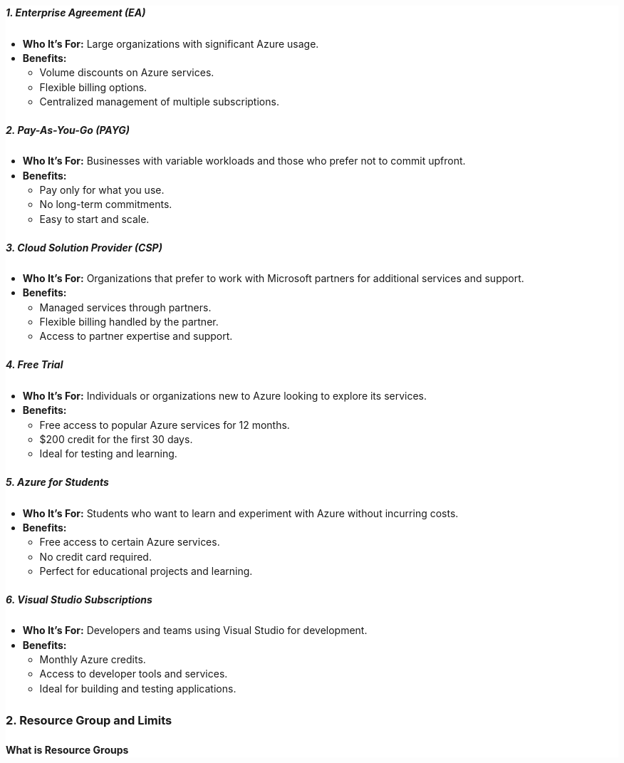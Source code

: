 ##### **1. Enterprise Agreement (EA)**

- **Who It’s For:** Large organizations with significant Azure usage.
- **Benefits:**
  - Volume discounts on Azure services.
  - Flexible billing options.
  - Centralized management of multiple subscriptions.

##### **2. Pay-As-You-Go (PAYG)**

- **Who It’s For:** Businesses with variable workloads and those who prefer not to commit upfront.
- **Benefits:**
  - Pay only for what you use.
  - No long-term commitments.
  - Easy to start and scale.

##### **3. Cloud Solution Provider (CSP)**

- **Who It’s For:** Organizations that prefer to work with Microsoft partners for additional services and support.
- **Benefits:**
  - Managed services through partners.
  - Flexible billing handled by the partner.
  - Access to partner expertise and support.

##### **4. Free Trial**

- **Who It’s For:** Individuals or organizations new to Azure looking to explore its services.
- **Benefits:**
  - Free access to popular Azure services for 12 months.
  - \$200 credit for the first 30 days.
  - Ideal for testing and learning.

##### **5. Azure for Students**

- **Who It’s For:** Students who want to learn and experiment with Azure without incurring costs.
- **Benefits:**
  - Free access to certain Azure services.
  - No credit card required.
  - Perfect for educational projects and learning.

##### **6. Visual Studio Subscriptions**

- **Who It’s For:** Developers and teams using Visual Studio for development.
- **Benefits:**
  - Monthly Azure credits.
  - Access to developer tools and services.
  - Ideal for building and testing applications.

### 2. Resource Group and Limits

#### What is Resource Groups
